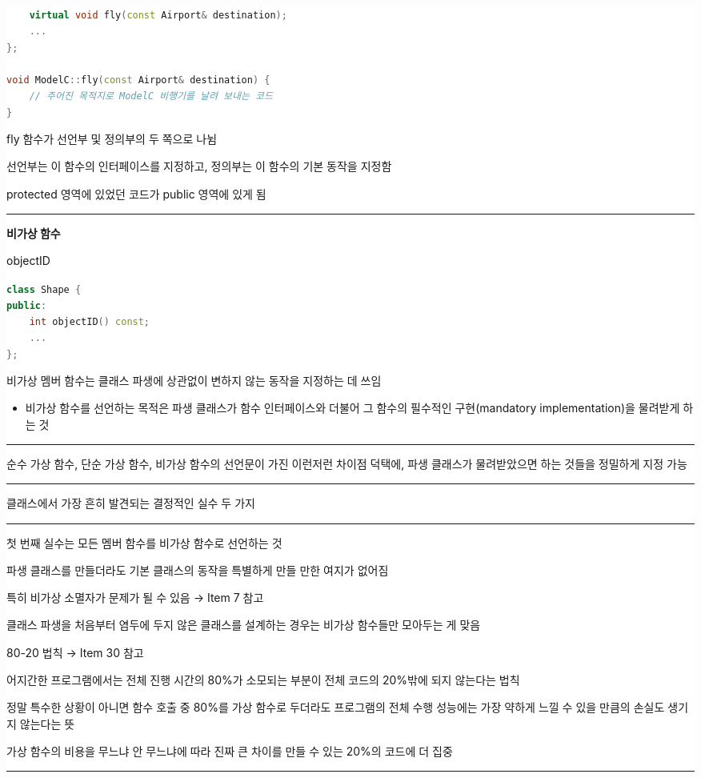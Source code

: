 ```c++
    virtual void fly(const Airport& destination);
    ...
};

void ModelC::fly(const Airport& destination) {
    // 주어진 목적지로 ModelC 비행기를 날려 보내는 코드
}
```

fly 함수가 선언부 및 정의부의 두 쪽으로 나뉨

선언부는 이 함수의 인터페이스를 지정하고, 정의부는 이 함수의 기본 동작을 지정함

protected 영역에 있었던 코드가 public 영역에 있게 됨

---

**비가상 함수**

objectID

```c++
class Shape {
public:
    int objectID() const;
    ...
};
```

비가상 멤버 함수는 클래스 파생에 상관없이 변하지 않는 동작을 지정하는 데 쓰임

- 비가상 함수를 선언하는 목적은 파생 클래스가 함수 인터페이스와 더불어 그 함수의 필수적인 구현(mandatory implementation)을 물려받게 하는 것

---

순수 가상 함수, 단순 가상 함수, 비가상 함수의 선언문이 가진 이런저런 차이점 덕택에, 파생 클래스가 물려받았으면 하는 것들을 정밀하게 지정 가능

---

클래스에서 가장 흔히 발견되는 결정적인 실수 두 가지

---

첫 번째 실수는 모든 멤버 함수를 비가상 함수로 선언하는 것

파생 클래스를 만들더라도 기본 클래스의 동작을 특별하게 만들 만한 여지가 없어짐

특히 비가상 소멸자가 문제가 될 수 있음 → Item 7 참고

클래스 파생을 처음부터 염두에 두지 않은 클래스를 설계하는 경우는 비가상 함수들만 모아두는 게 맞음

80-20 법칙 → Item 30 참고

어지간한 프로그램에서는 전체 진행 시간의 80%가 소모되는 부분이 전체 코드의 20%밖에 되지 않는다는 법칙

정말 특수한 상황이 아니면 함수 호출 중 80%를 가상 함수로 두더라도 프로그램의 전체 수행 성능에는 가장 약하게 느낄 수 있을 만큼의 손실도 생기지 않는다는 뜻

가상 함수의 비용을 무느냐 안 무느냐에 따라 진짜 큰 차이를 만들 수 있는 20%의 코드에 더 집중

---
